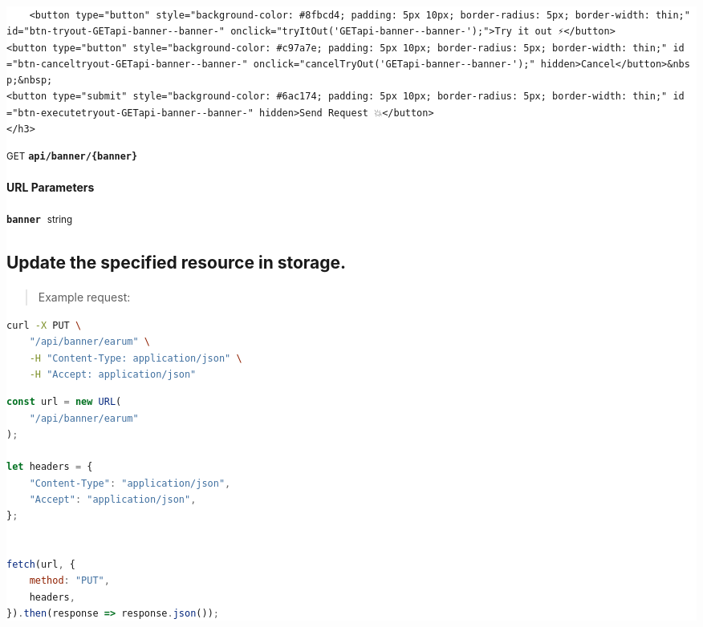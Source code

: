        <button type="button" style="background-color: #8fbcd4; padding: 5px 10px; border-radius: 5px; border-width: thin;" id="btn-tryout-GETapi-banner--banner-" onclick="tryItOut('GETapi-banner--banner-');">Try it out ⚡</button>
    <button type="button" style="background-color: #c97a7e; padding: 5px 10px; border-radius: 5px; border-width: thin;" id="btn-canceltryout-GETapi-banner--banner-" onclick="cancelTryOut('GETapi-banner--banner-');" hidden>Cancel</button>&nbsp;&nbsp;
    <button type="submit" style="background-color: #6ac174; padding: 5px 10px; border-radius: 5px; border-width: thin;" id="btn-executetryout-GETapi-banner--banner-" hidden>Send Request 💥</button>
    </h3>
<p>
<small class="badge badge-green">GET</small>
 <b><code>api/banner/{banner}</code></b>
</p>
<h4 class="fancy-heading-panel"><b>URL Parameters</b></h4>
<p>
<b><code>banner</code></b>&nbsp;&nbsp;<small>string</small>  &nbsp;
<input type="text" name="banner" data-endpoint="GETapi-banner--banner-" data-component="url" required  hidden>
<br>
</p>
</form>


## Update the specified resource in storage.




> Example request:

```bash
curl -X PUT \
    "/api/banner/earum" \
    -H "Content-Type: application/json" \
    -H "Accept: application/json"
```

```javascript
const url = new URL(
    "/api/banner/earum"
);

let headers = {
    "Content-Type": "application/json",
    "Accept": "application/json",
};


fetch(url, {
    method: "PUT",
    headers,
}).then(response => response.json());
```


